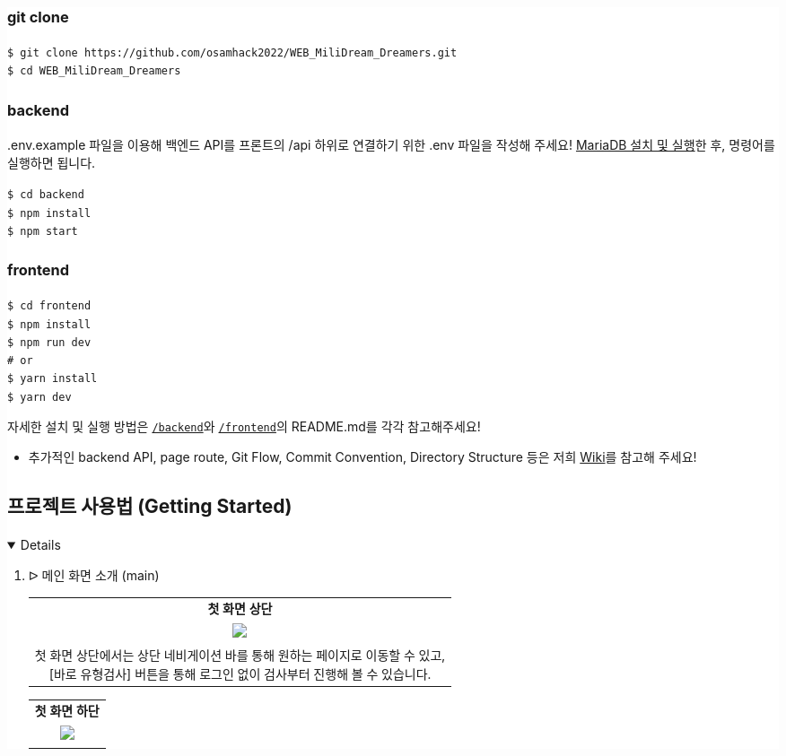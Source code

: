 ### git clone
```shell
$ git clone https://github.com/osamhack2022/WEB_MiliDream_Dreamers.git
$ cd WEB_MiliDream_Dreamers
```

### backend
.env.example 파일을 이용해 백엔드 API를 프론트의 /api 하위로 연결하기 위한 .env 파일을 작성해 주세요!
[MariaDB 설치 및 실행](https://github.com/osamhack2022-v2/WEB_MiliDream_Dreamers/tree/main/backend#mariadb-%EC%84%A4%EC%B9%98-%EB%B0%8F-%EC%8B%A4%ED%96%89)한 후, 명령어를 실행하면 됩니다.
```shell
$ cd backend
$ npm install
$ npm start
```

### frontend
```shell
$ cd frontend
$ npm install
$ npm run dev
# or
$ yarn install
$ yarn dev
```

자세한 설치 및 실행 방법은 [`/backend`](https://github.com/osamhack2022-v2/WEB_MiliDream_Dreamers/tree/main/backend#readme)와 [`/frontend`](https://github.com/osamhack2022-v2/WEB_MiliDream_Dreamers/tree/main/frontend#readme)의 README.md를 각각 참고해주세요!  


* 추가적인 backend API, page route, Git Flow, Commit Convention, Directory Structure 등은 저희 [Wiki](https://github.com/osamhack2022/WEB_MiliDream_Dreamers/wiki)를 참고해 주세요!

## 프로젝트 사용법 (Getting Started)
<details open="open">
  <ol>
    <li> ᐅ 메인 화면 소개 (main) </li>
	<table align="center">
		<tr>
			<td align="center"><b>첫 화면 상단</b></td>
		</tr>
		<tr>
			<td align="center">
				<img src="/image/guide_main.png">
			</td>
		</tr>
		<tr>
			<td align="center">
				첫 화면 상단에서는 상단 네비게이션 바를 통해 원하는 페이지로 이동할 수 있고, 
				</br> [바로 유형검사] 버튼을 통해 로그인 없이 검사부터 진행해 볼 수 있습니다.
			</td>
		</tr>
	</table>
	<table align="center">
		<tr>
			<td align="center"><b>첫 화면 하단</b></td>
		</tr>
		<tr>
			<td align="center">
				<img src="/image/guide_main_btn.png">
			</td>
		</tr>